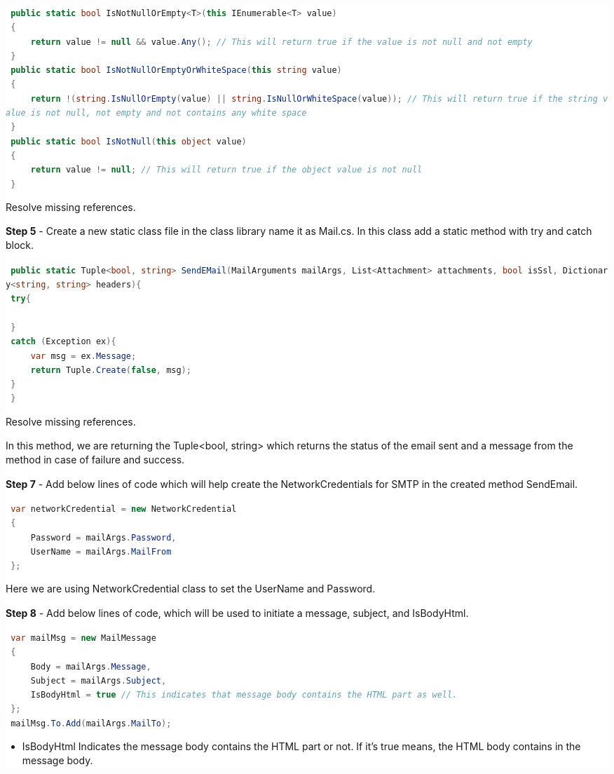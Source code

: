 ```c#
 public static bool IsNotNullOrEmpty<T>(this IEnumerable<T> value)
 {
     return value != null && value.Any(); // This will return true if the value is not null and not empty
 }
 public static bool IsNotNullOrEmptyOrWhiteSpace(this string value)
 {
     return !(string.IsNullOrEmpty(value) || string.IsNullOrWhiteSpace(value)); // This will return true if the string value is not null, not empty and not contains any white space
 }
 public static bool IsNotNull(this object value)
 {
     return value != null; // This will return true if the object value is not null
 }
```
Resolve missing references.
 
**Step 5** - Create a new static class file in the class library name it as Mail.cs. In this class add a static method with try and catch block.
```c#
 public static Tuple<bool, string> SendEMail(MailArguments mailArgs, List<Attachment> attachments, bool isSsl, Dictionary<string, string> headers){
 try{

 }
 catch (Exception ex){
     var msg = ex.Message;
     return Tuple.Create(false, msg);
 }
 }
```
Resolve missing references.
 
In this method, we are returning the Tuple<bool, string> which returns the status of the email sent and a message from the method in case of failure and success.
 
**Step 7** - Add below lines of code which will help create the NetworkCredentials for SMTP in the created method SendEmail.
 
```c#
 var networkCredential = new NetworkCredential
 {
     Password = mailArgs.Password,
     UserName = mailArgs.MailFrom
 };
```
Here we are using NetworkCredential class to set the UserName and Password.
 
**Step 8** - Add below lines of code, which will be used to initiate a message, subject, and IsBodyHtml.
 
```c#
 var mailMsg = new MailMessage
 {
     Body = mailArgs.Message,
     Subject = mailArgs.Subject,
     IsBodyHtml = true // This indicates that message body contains the HTML part as well.
 };
 mailMsg.To.Add(mailArgs.MailTo);
```
* IsBodyHtml Indicates the message body contains the HTML part or not. If it’s true means, the HTML body contains in the message body.
 